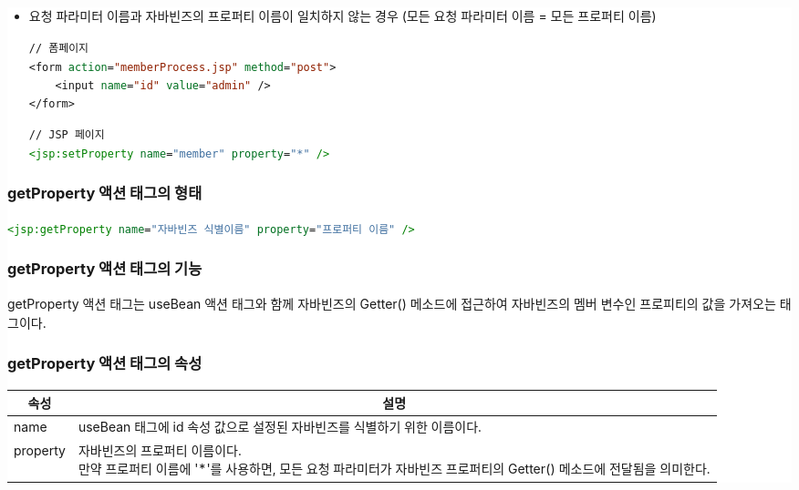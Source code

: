 - 요청 파라미터 이름과 자바빈즈의 프로퍼티 이름이 일치하지 않는 경우 (모든 요청 파라미터 이름 = 모든 프로퍼티 이름)

  ```JSP
  // 폼페이지
  <form action="memberProcess.jsp" method="post">
      <input name="id" value="admin" />
  </form>
  ```

  ```JSP
  // JSP 페이지
  <jsp:setProperty name="member" property="*" />
  ```

### getProperty 액션 태그의 형태

```JSP
<jsp:getProperty name="자바빈즈 식별이름" property="프로퍼티 이름" />
```

### getProperty 액션 태그의 기능

getProperty 액션 태그는 useBean 액션 태그와 함께 자바빈즈의 Getter() 메소드에 접근하여 자바빈즈의 멤버 변수인 프로피티의 값을 가져오는 태그이다.

### getProperty 액션 태그의 속성

| 속성     | 설명                                                         |
| -------- | ------------------------------------------------------------ |
| name     | useBean 태그에 id 속성 값으로 설정된 자바빈즈를 식별하기 위한 이름이다. |
| property | 자바빈즈의 프로퍼티 이름이다.<br>만약 프로퍼티 이름에 '*'를 사용하면, 모든 요청 파라미터가 자바빈즈 프로퍼티의 Getter() 메소드에 전달됨을 의미한다. |

